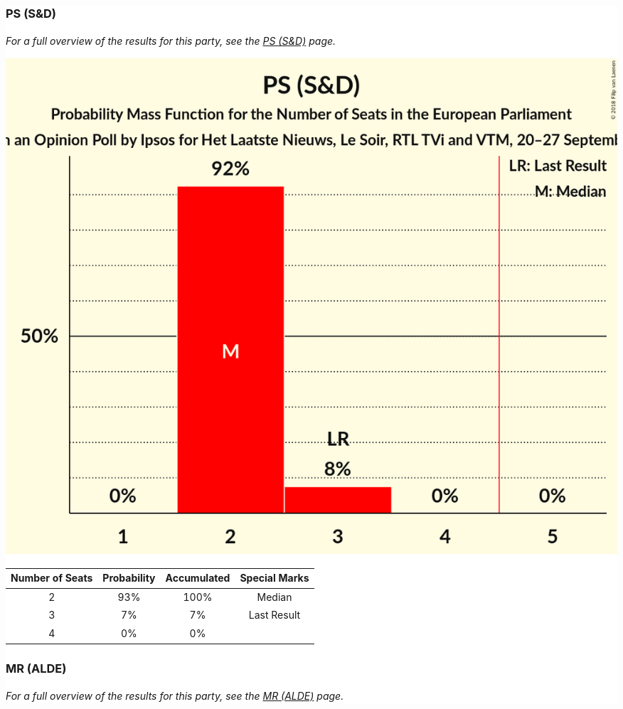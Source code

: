 ### PS (S&D)

*For a full overview of the results for this party, see the [PS (S&D)](party-pssd.html) page.*

![Graph with seats probability mass function not yet produced](2018-09-27-Ipsos-seats-pmf-pssd.png "Seats Probability Mass Function")

| Number of Seats | Probability | Accumulated | Special Marks |
|:---------------:|:-----------:|:-----------:|:-------------:|
| 2 | 93% | 100% | Median |
| 3 | 7% | 7% | Last Result |
| 4 | 0% | 0% |  |

### MR (ALDE)

*For a full overview of the results for this party, see the [MR (ALDE)](party-mralde.html) page.*
